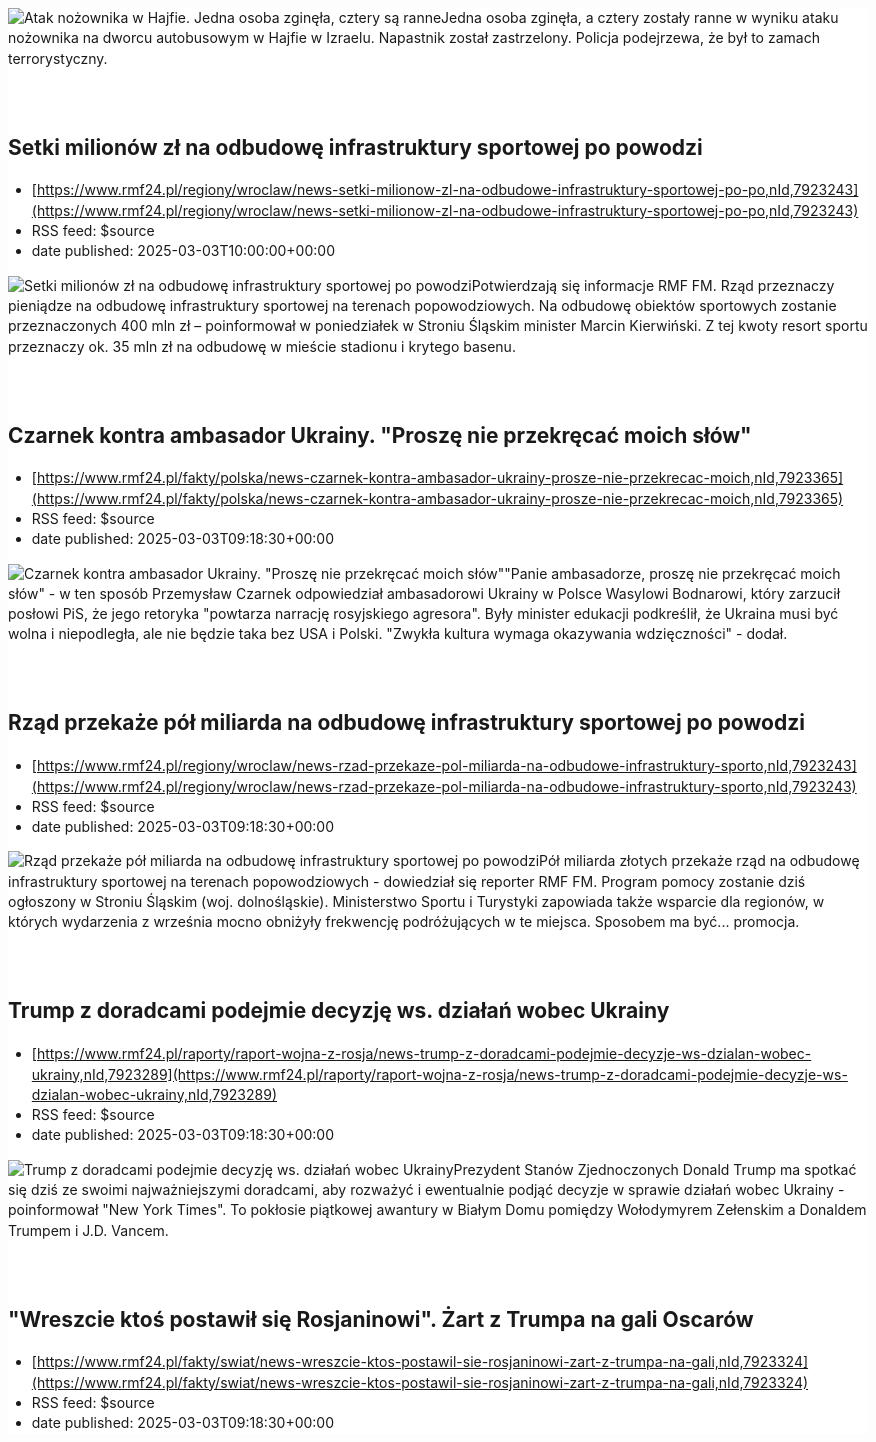 <p><a href="https://www.rmf24.pl/fakty/swiat/news-atak-nozownika-w-hajfie-jedna-osoba-zginela-cztery-sa-ranne,nId,7923386"><img src="https://interia-s.pluscdn.pl/atak-nozownika-w-hajfie-jedna-osoba-zginela-cztery-sa-ranne/000KOVARW2LUGSJE-C307.jpg" alt="​Atak nożownika w Hajfie. Jedna osoba zginęła, cztery są ranne " align="left" /></a>Jedna osoba zginęła, a cztery zostały ranne w wyniku ataku nożownika na dworcu autobusowym w Hajfie w Izraelu. Napastnik został zastrzelony. Policja podejrzewa, że był to zamach terrorystyczny.</p><br clear="all" />

## Setki milionów zł na odbudowę infrastruktury sportowej po powodzi
 - [https://www.rmf24.pl/regiony/wroclaw/news-setki-milionow-zl-na-odbudowe-infrastruktury-sportowej-po-po,nId,7923243](https://www.rmf24.pl/regiony/wroclaw/news-setki-milionow-zl-na-odbudowe-infrastruktury-sportowej-po-po,nId,7923243)
 - RSS feed: $source
 - date published: 2025-03-03T10:00:00+00:00

<p><a href="https://www.rmf24.pl/regiony/wroclaw/news-setki-milionow-zl-na-odbudowe-infrastruktury-sportowej-po-po,nId,7923243"><img src="https://interia-s.pluscdn.pl/setki-milionow-zl-na-odbudowe-infrastruktury-sportowej-po-po/000KOV24WD6NS323-C307.jpg" alt="Setki milionów zł na odbudowę infrastruktury sportowej po powodzi" align="left" /></a>Potwierdzają się informacje RMF FM. Rząd przeznaczy pieniądze na odbudowę infrastruktury sportowej na terenach popowodziowych. Na odbudowę obiektów sportowych zostanie przeznaczonych 400 mln zł – poinformował w poniedziałek w Stroniu Śląskim minister Marcin Kierwiński. Z tej kwoty resort sportu przeznaczy ok. 35 mln zł na odbudowę w mieście stadionu i krytego basenu.</p><br clear="all" />

## Czarnek kontra ambasador Ukrainy. "Proszę nie przekręcać moich słów"
 - [https://www.rmf24.pl/fakty/polska/news-czarnek-kontra-ambasador-ukrainy-prosze-nie-przekrecac-moich,nId,7923365](https://www.rmf24.pl/fakty/polska/news-czarnek-kontra-ambasador-ukrainy-prosze-nie-przekrecac-moich,nId,7923365)
 - RSS feed: $source
 - date published: 2025-03-03T09:18:30+00:00

<p><a href="https://www.rmf24.pl/fakty/polska/news-czarnek-kontra-ambasador-ukrainy-prosze-nie-przekrecac-moich,nId,7923365"><img src="https://interia-s.pluscdn.pl/czarnek-kontra-ambasador-ukrainy-prosze-nie-przekrecac-moich/000KOV87RKLBQSTO-C307.jpg" alt="Czarnek kontra ambasador Ukrainy. &quot;Proszę nie przekręcać moich słów&quot;" align="left" /></a>&quot;Panie ambasadorze, proszę nie przekręcać moich słów&quot; - w ten sposób Przemysław Czarnek odpowiedział ambasadorowi Ukrainy w Polsce Wasylowi Bodnarowi, który zarzucił posłowi PiS, że jego retoryka &quot;powtarza narrację rosyjskiego agresora&quot;. Były minister edukacji podkreślił, że Ukraina musi być wolna i niepodległa, ale nie będzie taka bez USA i Polski. &quot;Zwykła kultura wymaga okazywania wdzięczności&quot; - dodał.</p><br clear="all" />

## Rząd przekaże pół miliarda na odbudowę infrastruktury sportowej po powodzi
 - [https://www.rmf24.pl/regiony/wroclaw/news-rzad-przekaze-pol-miliarda-na-odbudowe-infrastruktury-sporto,nId,7923243](https://www.rmf24.pl/regiony/wroclaw/news-rzad-przekaze-pol-miliarda-na-odbudowe-infrastruktury-sporto,nId,7923243)
 - RSS feed: $source
 - date published: 2025-03-03T09:18:30+00:00

<p><a href="https://www.rmf24.pl/regiony/wroclaw/news-rzad-przekaze-pol-miliarda-na-odbudowe-infrastruktury-sporto,nId,7923243"><img src="https://interia-s.pluscdn.pl/rzad-przekaze-pol-miliarda-na-odbudowe-infrastruktury-sporto/000KOV24WD6NS323-C307.jpg" alt="Rząd przekaże pół miliarda na odbudowę infrastruktury sportowej po powodzi" align="left" /></a>Pół miliarda złotych przekaże rząd na odbudowę infrastruktury sportowej na terenach popowodziowych - dowiedział się reporter RMF FM. Program pomocy zostanie dziś ogłoszony w Stroniu Śląskim (woj. dolnośląskie). Ministerstwo Sportu i Turystyki zapowiada także wsparcie dla regionów, w których wydarzenia z września mocno obniżyły frekwencję podróżujących w te miejsca. Sposobem ma być... promocja.</p><br clear="all" />

## Trump z doradcami podejmie decyzję ws. działań wobec Ukrainy
 - [https://www.rmf24.pl/raporty/raport-wojna-z-rosja/news-trump-z-doradcami-podejmie-decyzje-ws-dzialan-wobec-ukrainy,nId,7923289](https://www.rmf24.pl/raporty/raport-wojna-z-rosja/news-trump-z-doradcami-podejmie-decyzje-ws-dzialan-wobec-ukrainy,nId,7923289)
 - RSS feed: $source
 - date published: 2025-03-03T09:18:30+00:00

<p><a href="https://www.rmf24.pl/raporty/raport-wojna-z-rosja/news-trump-z-doradcami-podejmie-decyzje-ws-dzialan-wobec-ukrainy,nId,7923289"><img src="https://interia-s.pluscdn.pl/trump-z-doradcami-podejmie-decyzje-ws-dzialan-wobec-ukrainy/000KOUUUNAE7TI2T-C307.jpg" alt="Trump z doradcami podejmie decyzję ws. działań wobec Ukrainy" align="left" /></a>Prezydent Stanów Zjednoczonych Donald Trump ma spotkać się dziś ze swoimi najważniejszymi doradcami, aby rozważyć i ewentualnie podjąć decyzje w sprawie działań wobec Ukrainy - poinformował &quot;New York Times&quot;. To pokłosie piątkowej awantury w Białym Domu pomiędzy Wołodymyrem Zełenskim a Donaldem Trumpem i J.D. Vancem.</p><br clear="all" />

## "Wreszcie ktoś postawił się Rosjaninowi". Żart z Trumpa na gali Oscarów
 - [https://www.rmf24.pl/fakty/swiat/news-wreszcie-ktos-postawil-sie-rosjaninowi-zart-z-trumpa-na-gali,nId,7923324](https://www.rmf24.pl/fakty/swiat/news-wreszcie-ktos-postawil-sie-rosjaninowi-zart-z-trumpa-na-gali,nId,7923324)
 - RSS feed: $source
 - date published: 2025-03-03T09:18:30+00:00
